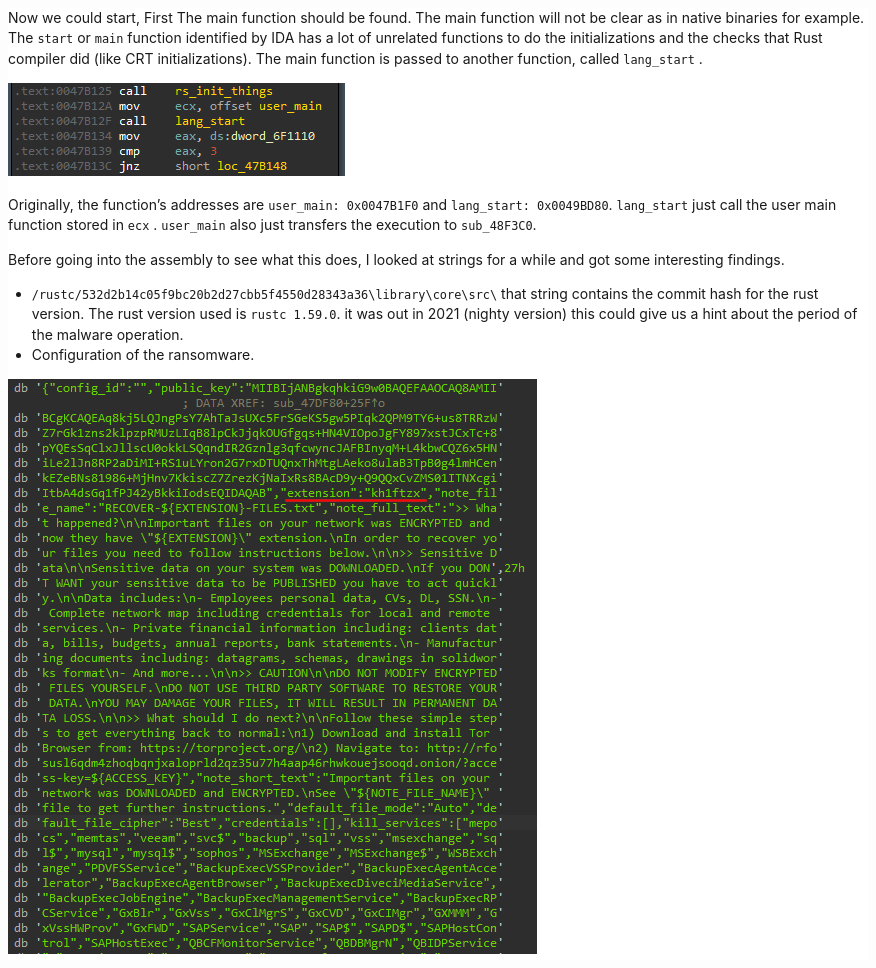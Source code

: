 Now we could start, First The main function should be found. The main function will not be clear as in native binaries for example. The `start` or `main` function identified by IDA has a lot of unrelated functions to do the initializations and the checks that Rust compiler did (like CRT initializations). The main function is passed to another function, called `lang_start` . 

![Untitled](img/Untitled%201.png)

Originally, the function’s addresses are `user_main: 0x0047B1F0` and `lang_start: 0x0049BD80`. `lang_start` just call the user main function stored in `ecx` . `user_main` also just transfers the execution to `sub_48F3C0`.

Before going into the assembly to see what this does, I looked at strings for a while and got some interesting findings.

- `/rustc/532d2b14c05f9bc20b2d27cbb5f4550d28343a36\library\core\src\` that string contains the commit hash for the rust version. The rust version used is `rustc 1.59.0`. it was out in 2021 (nighty version) this could give us a hint about the period of the malware operation.
- Configuration of the ransomware.

![Untitled](img/Untitled%202.png)
